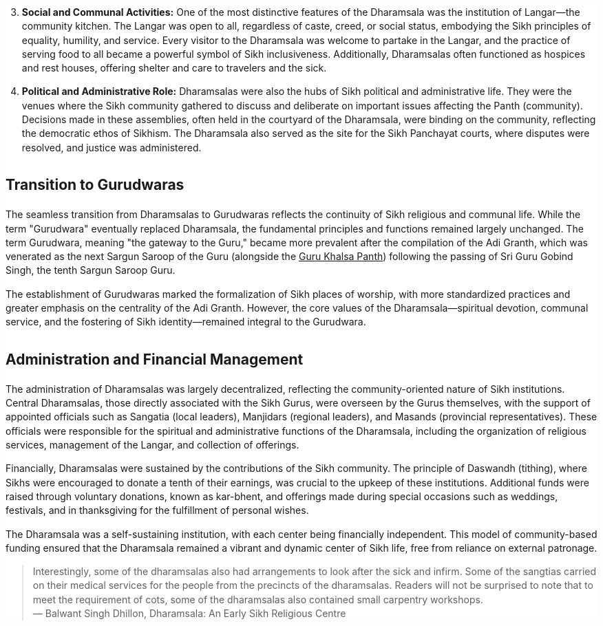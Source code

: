 3. **Social and Communal Activities:** One of the most distinctive features of the Dharamsala was the institution of Langar—the community kitchen. The Langar was open to all, regardless of caste, creed, or social status, embodying the Sikh principles of equality, humility, and service. Every visitor to the Dharamsala was welcome to partake in the Langar, and the practice of serving food to all became a powerful symbol of Sikh inclusiveness. Additionally, Dharamsalas often functioned as hospices and rest houses, offering shelter and care to travelers and the sick.  

4. **Political and Administrative Role:** Dharamsalas were also the hubs of Sikh political and administrative life. They were the venues where the Sikh community gathered to discuss and deliberate on important issues affecting the Panth (community). Decisions made in these assemblies, often held in the courtyard of the Dharamsala, were binding on the community, reflecting the democratic ethos of Sikhism. The Dharamsala also served as the site for the Sikh Panchayat courts, where disputes were resolved, and justice was administered.

## Transition to Gurudwaras

The seamless transition from Dharamsalas to Gurudwaras reflects the continuity of Sikh religious and communal life. While the term "Gurudwara" eventually replaced Dharamsala, the fundamental principles and functions remained largely unchanged. The term Gurudwara, meaning "the gateway to the Guru," became more prevalent after the compilation of the Adi Granth, which was venerated as the next Sargun Saroop of the Guru (alongside the [Guru Khalsa Panth](https://bungaazaadi.com/02-Khalsa-Revival/Khalsanama/01-Khalsa-Status/01-The-Khalsa-Is-The-Guru)) following the passing of Sri Guru Gobind Singh, the tenth Sargun Saroop Guru.

The establishment of Gurudwaras marked the formalization of Sikh places of worship, with more standardized practices and greater emphasis on the centrality of the Adi Granth. However, the core values of the Dharamsala—spiritual devotion, communal service, and the fostering of Sikh identity—remained integral to the Gurudwara.

## Administration and Financial Management

The administration of Dharamsalas was largely decentralized, reflecting the community-oriented nature of Sikh institutions. Central Dharamsalas, those directly associated with the Sikh Gurus, were overseen by the Gurus themselves, with the support of appointed officials such as Sangatia (local leaders), Manjidars (regional leaders), and Masands (provincial representatives). These officials were responsible for the spiritual and administrative functions of the Dharamsala, including the organization of religious services, management of the Langar, and collection of offerings.

Financially, Dharamsalas were sustained by the contributions of the Sikh community. The principle of Daswandh (tithing), where Sikhs were encouraged to donate a tenth of their earnings, was crucial to the upkeep of these institutions. Additional funds were raised through voluntary donations, known as kar-bhent, and offerings made during special occasions such as weddings, festivals, and in thanksgiving for the fulfillment of personal wishes.

The Dharamsala was a self-sustaining institution, with each center being financially independent. This model of community-based funding ensured that the Dharamsala remained a vibrant and dynamic center of Sikh life, free from reliance on external patronage.


> Interestingly, some of the dharamsalas also had arrangements to look after the sick and infirm. Some of the sangtias carried on their medical services for the people from the precincts of the dharamsalas. Readers will not be surprised to note that to meet the requirement of cots, some of the dharamsalas also contained small carpentry workshops.  
> — Balwant Singh Dhillon, Dharamsala: An Early Sikh Religious Centre
